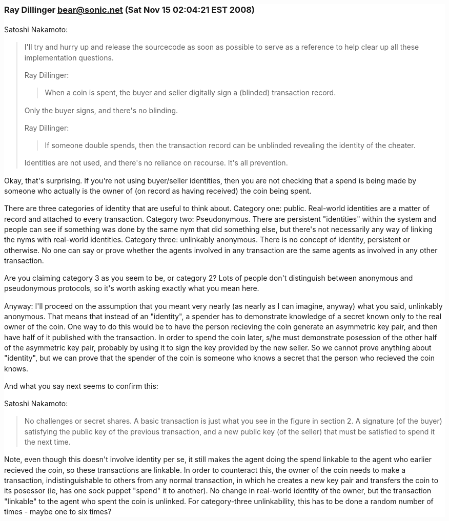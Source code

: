 
### Ray Dillinger bear@sonic.net (Sat Nov 15 02:04:21 EST 2008)

Satoshi Nakamoto:
> I'll try and hurry up and release the sourcecode as soon as possible to serve as a reference to help clear up all these implementation questions.
>
> Ray Dillinger:
> > When a coin is spent, the buyer and seller digitally sign a (blinded)
> > transaction record.
> 
> Only the buyer signs, and there's no blinding. 
> 
> Ray Dillinger:
> > If someone double spends, then the transaction record 
> > can be unblinded revealing the identity of the cheater. 
> 
> Identities are not used, and there's no reliance on recourse.  It's all prevention.

Okay, that's surprising.  If you're not using buyer/seller identities, then you are not checking that a spend is being made by someone who actually is the owner of (on record as having received) the coin being spent.  

There are three categories of identity that are useful to think about.  Category one: public.  Real-world identities are a matter of record and attached to every transaction.  Category two: Pseudonymous.  There are persistent "identities" within the system and people can see if something was done by the same nym that did something else, but there's not necessarily any way of linking the nyms with real-world identities.  Category three: unlinkably anonymous.  There is no concept of identity, persistent or otherwise.  No one can say or prove whether the agents involved in any transaction are the same agents as involved in any other transaction. 

Are you claiming category 3 as you seem to be, or category 2? Lots of people don't distinguish between anonymous and pseudonymous protocols, so it's worth asking exactly what you mean here.  

Anyway:  I'll proceed on the assumption that you meant very nearly (as nearly as I can imagine, anyway) what you said, unlinkably anonymous.  That means that instead of an "identity", a spender has to demonstrate knowledge of a secret known only to the real owner of the coin.  One way to do this would be to have the person recieving the coin generate an asymmetric key pair, and then have half of it published with the transaction.  In order to spend the coin later, s/he must demonstrate posession of the other half of the asymmetric key pair, probably by using it to sign the key provided by the new seller.  So we cannot prove anything about "identity", but we can prove that the spender of the coin is someone who knows a secret that the person who recieved the coin knows.

And what you say next seems to confirm this: 

Satoshi Nakamoto:
> No challenges or secret shares.  A basic transaction is just what you see in the figure in section 2.  A signature (of the buyer) satisfying the public key of the previous transaction, and a new public key (of the seller) that must be satisfied to spend it the next time.

Note, even though this doesn't involve identity per se, it still makes the agent doing the spend linkable to the agent who earlier recieved the coin, so these transactions are linkable. In order to counteract this, the owner of the coin needs to make a transaction, indistinguishable to others from any normal transaction, in which he creates a new key pair and transfers the coin to its posessor (ie, has one sock puppet "spend" it to another). No change in real-world identity of the owner, but the transaction "linkable" to the agent who spent the coin is unlinked.  For category-three unlinkability, this has to be done a random number of times - maybe one to six times?  
